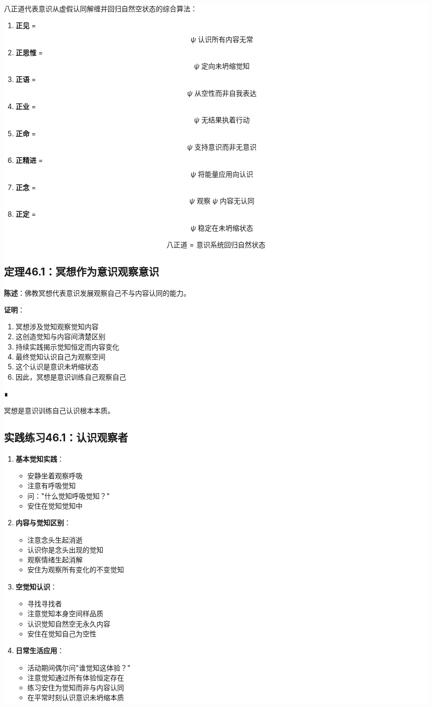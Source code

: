 八正道代表意识从虚假认同解缠并回归自然空状态的综合算法：

1. **正见** = $$\psi \text{ 认识所有内容无常}$$
2. **正思惟** = $$\psi \text{ 定向未坍缩觉知}$$
3. **正语** = $$\psi \text{ 从空性而非自我表达}$$
4. **正业** = $$\psi \text{ 无结果执着行动}$$
5. **正命** = $$\psi \text{ 支持意识而非无意识}$$
6. **正精进** = $$\psi \text{ 将能量应用向认识}$$
7. **正念** = $$\psi \text{ 观察 } \psi \text{ 内容无认同}$$
8. **正定** = $$\psi \text{ 稳定在未坍缩状态}$$

$$\text{八正道} = \text{意识系统回归自然状态}$$

## 定理46.1：冥想作为意识观察意识

**陈述**：佛教冥想代表意识发展观察自己不与内容认同的能力。

**证明**：
1. 冥想涉及觉知观察觉知内容
2. 这创造觉知与内容间清楚区别
3. 持续实践揭示觉知恒定而内容变化
4. 最终觉知认识自己为观察空间
5. 这个认识是意识未坍缩状态
6. 因此，冥想是意识训练自己观察自己

∎

冥想是意识训练自己认识根本本质。

## 实践练习46.1：认识观察者

1. **基本觉知实践**：
   - 安静坐着观察呼吸
   - 注意有呼吸觉知
   - 问："什么觉知呼吸觉知？"
   - 安住在觉知觉知中

2. **内容与觉知区别**：
   - 注意念头生起消逝
   - 认识你是念头出现的觉知
   - 观察情绪生起消解
   - 安住为观察所有变化的不变觉知

3. **空觉知认识**：
   - 寻找寻找者
   - 注意觉知本身空间样品质
   - 认识觉知自然空无永久内容
   - 安住在觉知自己为空性

4. **日常生活应用**：
   - 活动期间偶尔问"谁觉知这体验？"
   - 注意觉知通过所有体验恒定存在
   - 练习安住为觉知而非与内容认同
   - 在平常时刻认识意识未坍缩本质
